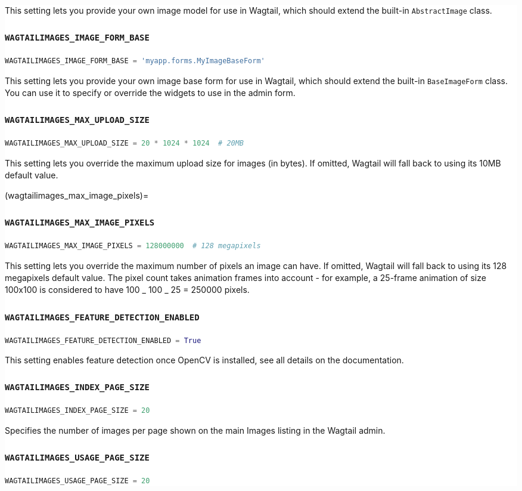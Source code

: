 This setting lets you provide your own image model for use in Wagtail, which should extend the built-in `AbstractImage` class.

### `WAGTAILIMAGES_IMAGE_FORM_BASE`

```python
WAGTAILIMAGES_IMAGE_FORM_BASE = 'myapp.forms.MyImageBaseForm'
```

This setting lets you provide your own image base form for use in Wagtail, which should extend the built-in `BaseImageForm` class.
You can use it to specify or override the widgets to use in the admin form.

### `WAGTAILIMAGES_MAX_UPLOAD_SIZE`

```python
WAGTAILIMAGES_MAX_UPLOAD_SIZE = 20 * 1024 * 1024  # 20MB
```

This setting lets you override the maximum upload size for images (in bytes). If omitted, Wagtail will fall back to using its 10MB default value.

(wagtailimages_max_image_pixels)=

### `WAGTAILIMAGES_MAX_IMAGE_PIXELS`

```python
WAGTAILIMAGES_MAX_IMAGE_PIXELS = 128000000  # 128 megapixels
```

This setting lets you override the maximum number of pixels an image can have. If omitted, Wagtail will fall back to using its 128 megapixels default value. The pixel count takes animation frames into account - for example, a 25-frame animation of size 100x100 is considered to have 100 _ 100 _ 25 = 250000 pixels.

### `WAGTAILIMAGES_FEATURE_DETECTION_ENABLED`

```python
WAGTAILIMAGES_FEATURE_DETECTION_ENABLED = True
```

This setting enables feature detection once OpenCV is installed, see all details on the [](image_feature_detection) documentation.

### `WAGTAILIMAGES_INDEX_PAGE_SIZE`

```python
WAGTAILIMAGES_INDEX_PAGE_SIZE = 20
```

Specifies the number of images per page shown on the main Images listing in the Wagtail admin.

### `WAGTAILIMAGES_USAGE_PAGE_SIZE`

```python
WAGTAILIMAGES_USAGE_PAGE_SIZE = 20
```
